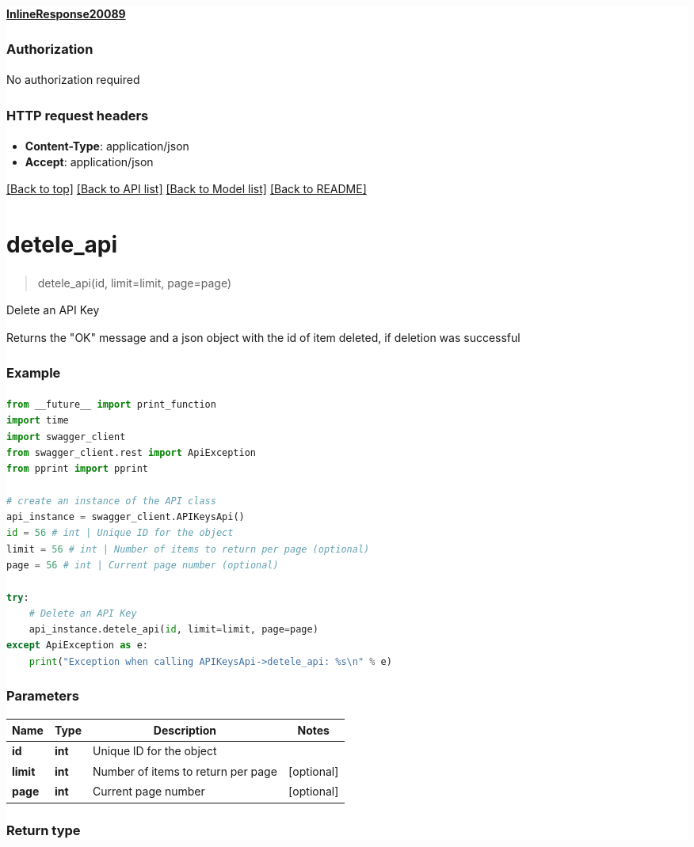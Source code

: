 [**InlineResponse20089**](InlineResponse20089.md)

### Authorization

No authorization required

### HTTP request headers

 - **Content-Type**: application/json
 - **Accept**: application/json

[[Back to top]](#) [[Back to API list]](../README.md#documentation-for-api-endpoints) [[Back to Model list]](../README.md#documentation-for-models) [[Back to README]](../README.md)

# **detele_api**
> detele_api(id, limit=limit, page=page)

Delete an API Key

Returns the \"OK\" message and a json object with the id  of item deleted, if deletion was successful

### Example
```python
from __future__ import print_function
import time
import swagger_client
from swagger_client.rest import ApiException
from pprint import pprint

# create an instance of the API class
api_instance = swagger_client.APIKeysApi()
id = 56 # int | Unique ID for the object
limit = 56 # int | Number of items to return per page (optional)
page = 56 # int | Current page number (optional)

try:
    # Delete an API Key
    api_instance.detele_api(id, limit=limit, page=page)
except ApiException as e:
    print("Exception when calling APIKeysApi->detele_api: %s\n" % e)
```

### Parameters

Name | Type | Description  | Notes
------------- | ------------- | ------------- | -------------
 **id** | **int**| Unique ID for the object | 
 **limit** | **int**| Number of items to return per page | [optional] 
 **page** | **int**| Current page number | [optional] 

### Return type
